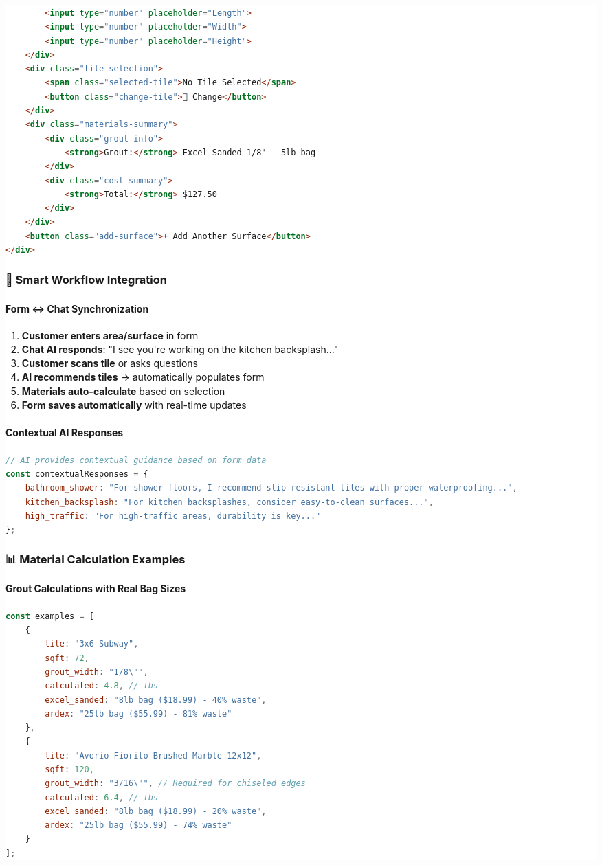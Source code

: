 ```html
        <input type="number" placeholder="Length">
        <input type="number" placeholder="Width">
        <input type="number" placeholder="Height">
    </div>
    <div class="tile-selection">
        <span class="selected-tile">No Tile Selected</span>
        <button class="change-tile">🔄 Change</button>
    </div>
    <div class="materials-summary">
        <div class="grout-info">
            <strong>Grout:</strong> Excel Sanded 1/8" - 5lb bag
        </div>
        <div class="cost-summary">
            <strong>Total:</strong> $127.50
        </div>
    </div>
    <button class="add-surface">+ Add Another Surface</button>
</div>
```

### **🔄 Smart Workflow Integration**

#### **Form ↔ Chat Synchronization**
1. **Customer enters area/surface** in form
2. **Chat AI responds**: "I see you're working on the kitchen backsplash..."
3. **Customer scans tile** or asks questions
4. **AI recommends tiles** → automatically populates form
5. **Materials auto-calculate** based on selection
6. **Form saves automatically** with real-time updates

#### **Contextual AI Responses**
```javascript
// AI provides contextual guidance based on form data
const contextualResponses = {
    bathroom_shower: "For shower floors, I recommend slip-resistant tiles with proper waterproofing...",
    kitchen_backsplash: "For kitchen backsplashes, consider easy-to-clean surfaces...",
    high_traffic: "For high-traffic areas, durability is key..."
};
```

### **📊 Material Calculation Examples**

#### **Grout Calculations with Real Bag Sizes**
```javascript
const examples = [
    {
        tile: "3x6 Subway",
        sqft: 72,
        grout_width: "1/8\"",
        calculated: 4.8, // lbs
        excel_sanded: "8lb bag ($18.99) - 40% waste",
        ardex: "25lb bag ($55.99) - 81% waste"
    },
    {
        tile: "Avorio Fiorito Brushed Marble 12x12",
        sqft: 120,
        grout_width: "3/16\"", // Required for chiseled edges
        calculated: 6.4, // lbs
        excel_sanded: "8lb bag ($18.99) - 20% waste",
        ardex: "25lb bag ($55.99) - 74% waste"
    }
];
```